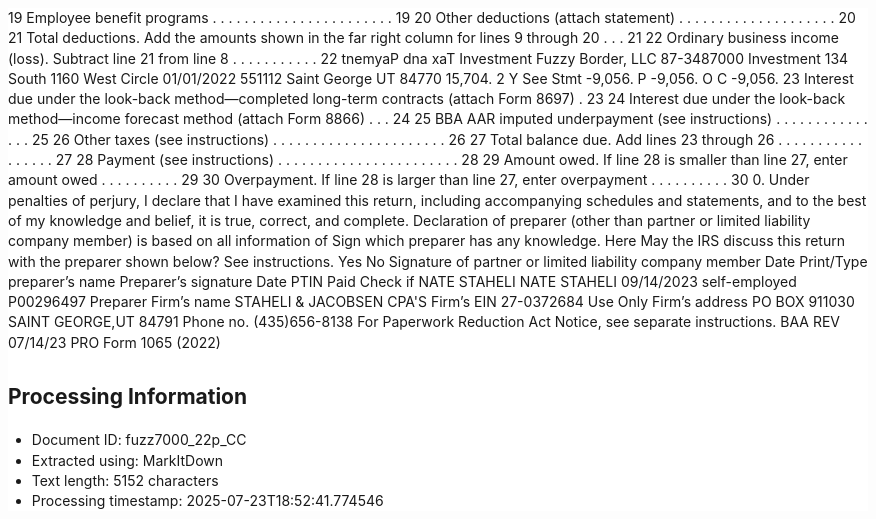 19 Employee benefit programs . . . . . . . . . . . . . . . . . . . . . . . 19
20 Other deductions (attach statement) . . . . . . . . . . . . . . . . . . . . 20
21 Total deductions. Add the amounts shown in the far right column for lines 9 through 20 . . . 21
22 Ordinary business income (loss). Subtract line 21 from line 8 . . . . . . . . . . . 22
tnemyaP
dna
xaT
Investment Fuzzy Border, LLC 87-3487000
Investment 134 South 1160 West Circle 01/01/2022
551112 Saint George UT 84770 15,704.
2
Y
See Stmt -9,056.
P
-9,056.
O
C
-9,056.
23 Interest due under the look-back method—completed long-term contracts (attach Form 8697) . 23
24 Interest due under the look-back method—income forecast method (attach Form 8866) . . . 24
25 BBA AAR imputed underpayment (see instructions) . . . . . . . . . . . . . . . 25
26 Other taxes (see instructions) . . . . . . . . . . . . . . . . . . . . . . 26
27 Total balance due. Add lines 23 through 26 . . . . . . . . . . . . . . . . . 27
28 Payment (see instructions) . . . . . . . . . . . . . . . . . . . . . . . 28
29 Amount owed. If line 28 is smaller than line 27, enter amount owed . . . . . . . . . . 29
30 Overpayment. If line 28 is larger than line 27, enter overpayment . . . . . . . . . . 30 0.
Under penalties of perjury, I declare that I have examined this return, including accompanying schedules and statements, and to the best of my knowledge
and belief, it is true, correct, and complete. Declaration of preparer (other than partner or limited liability company member) is based on all information of
Sign which preparer has any knowledge.
Here May the IRS discuss this return
with the preparer shown below?
See instructions. Yes No
Signature of partner or limited liability company member Date
Print/Type preparer’s name Preparer’s signature Date PTIN
Paid Check if
NATE STAHELI NATE STAHELI 09/14/2023 self-employed P00296497
Preparer
Firm’s name STAHELI & JACOBSEN CPA'S Firm’s EIN 27-0372684
Use Only
Firm’s address PO BOX 911030 SAINT GEORGE,UT 84791 Phone no. (435)656-8138
For Paperwork Reduction Act Notice, see separate instructions. BAA REV 07/14/23 PRO Form 1065 (2022)

## Processing Information
- Document ID: fuzz7000_22p_CC
- Extracted using: MarkItDown
- Text length: 5152 characters
- Processing timestamp: 2025-07-23T18:52:41.774546
